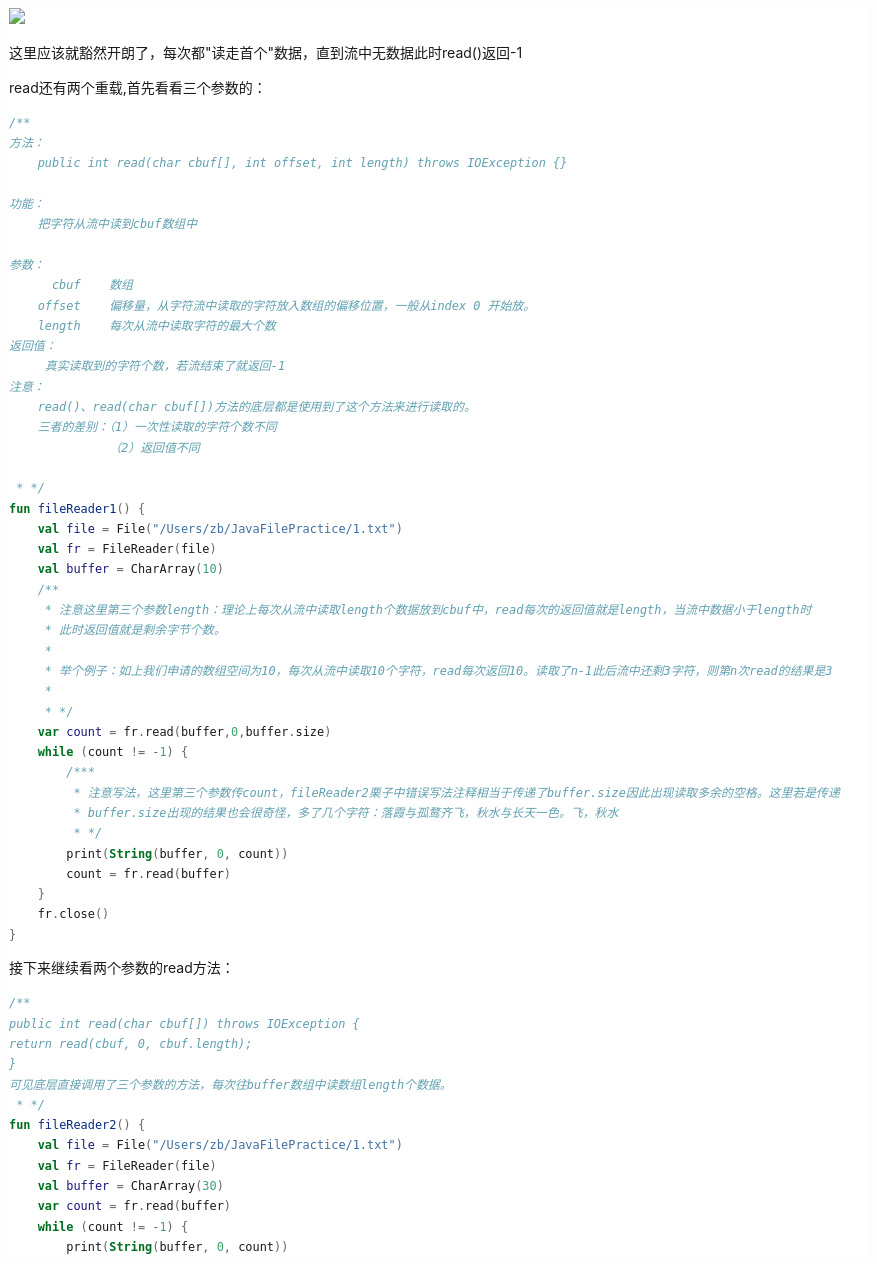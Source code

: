 ![](https://gitee.com/sunnnydaydev/my-pictures/raw/master/github/file/stream.png)

这里应该就豁然开朗了，每次都"读走首个"数据，直到流中无数据此时read()返回-1

read还有两个重载,首先看看三个参数的：

```kotlin
/**
方法：
    public int read(char cbuf[], int offset, int length) throws IOException {}

功能：
    把字符从流中读到cbuf数组中

参数：
      cbuf    数组
    offset    偏移量，从字符流中读取的字符放入数组的偏移位置，一般从index 0 开始放。
    length    每次从流中读取字符的最大个数
返回值：
     真实读取到的字符个数，若流结束了就返回-1
注意：
    read()、read(char cbuf[])方法的底层都是使用到了这个方法来进行读取的。
    三者的差别：（1）一次性读取的字符个数不同
              （2）返回值不同
 
 * */
fun fileReader1() {
    val file = File("/Users/zb/JavaFilePractice/1.txt")
    val fr = FileReader(file)
    val buffer = CharArray(10)
    /**
     * 注意这里第三个参数length：理论上每次从流中读取length个数据放到cbuf中，read每次的返回值就是length，当流中数据小于length时
     * 此时返回值就是剩余字节个数。
     *
     * 举个例子：如上我们申请的数组空间为10，每次从流中读取10个字符，read每次返回10。读取了n-1此后流中还剩3字符，则第n次read的结果是3
     *
     * */
    var count = fr.read(buffer,0,buffer.size)
    while (count != -1) {
        /***
         * 注意写法，这里第三个参数传count，fileReader2栗子中错误写法注释相当于传递了buffer.size因此出现读取多余的空格。这里若是传递
         * buffer.size出现的结果也会很奇怪，多了几个字符：落霞与孤鹜齐飞，秋水与长天一色。飞，秋水
         * */
        print(String(buffer, 0, count))
        count = fr.read(buffer)
    }
    fr.close()
}
```

接下来继续看两个参数的read方法：

```kotlin
/**
public int read(char cbuf[]) throws IOException {
return read(cbuf, 0, cbuf.length);
}
可见底层直接调用了三个参数的方法，每次往buffer数组中读数组length个数据。
 * */
fun fileReader2() {
    val file = File("/Users/zb/JavaFilePractice/1.txt")
    val fr = FileReader(file)
    val buffer = CharArray(30)
    var count = fr.read(buffer)
    while (count != -1) {
        print(String(buffer, 0, count))
```